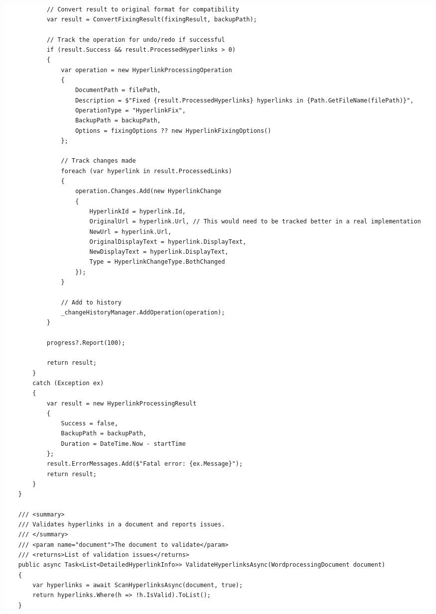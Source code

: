                 // Convert result to original format for compatibility
                var result = ConvertFixingResult(fixingResult, backupPath);

                // Track the operation for undo/redo if successful
                if (result.Success && result.ProcessedHyperlinks > 0)
                {
                    var operation = new HyperlinkProcessingOperation
                    {
                        DocumentPath = filePath,
                        Description = $"Fixed {result.ProcessedHyperlinks} hyperlinks in {Path.GetFileName(filePath)}",
                        OperationType = "HyperlinkFix",
                        BackupPath = backupPath,
                        Options = fixingOptions ?? new HyperlinkFixingOptions()
                    };

                    // Track changes made
                    foreach (var hyperlink in result.ProcessedLinks)
                    {
                        operation.Changes.Add(new HyperlinkChange
                        {
                            HyperlinkId = hyperlink.Id,
                            OriginalUrl = hyperlink.Url, // This would need to be tracked better in a real implementation
                            NewUrl = hyperlink.Url,
                            OriginalDisplayText = hyperlink.DisplayText,
                            NewDisplayText = hyperlink.DisplayText,
                            Type = HyperlinkChangeType.BothChanged
                        });
                    }

                    // Add to history
                    _changeHistoryManager.AddOperation(operation);
                }

                progress?.Report(100);

                return result;
            }
            catch (Exception ex)
            {
                var result = new HyperlinkProcessingResult
                {
                    Success = false,
                    BackupPath = backupPath,
                    Duration = DateTime.Now - startTime
                };
                result.ErrorMessages.Add($"Fatal error: {ex.Message}");
                return result;
            }
        }

        /// <summary>
        /// Validates hyperlinks in a document and reports issues.
        /// </summary>
        /// <param name="document">The document to validate</param>
        /// <returns>List of validation issues</returns>
        public async Task<List<DetailedHyperlinkInfo>> ValidateHyperlinksAsync(WordprocessingDocument document)
        {
            var hyperlinks = await ScanHyperlinksAsync(document, true);
            return hyperlinks.Where(h => !h.IsValid).ToList();
        }
